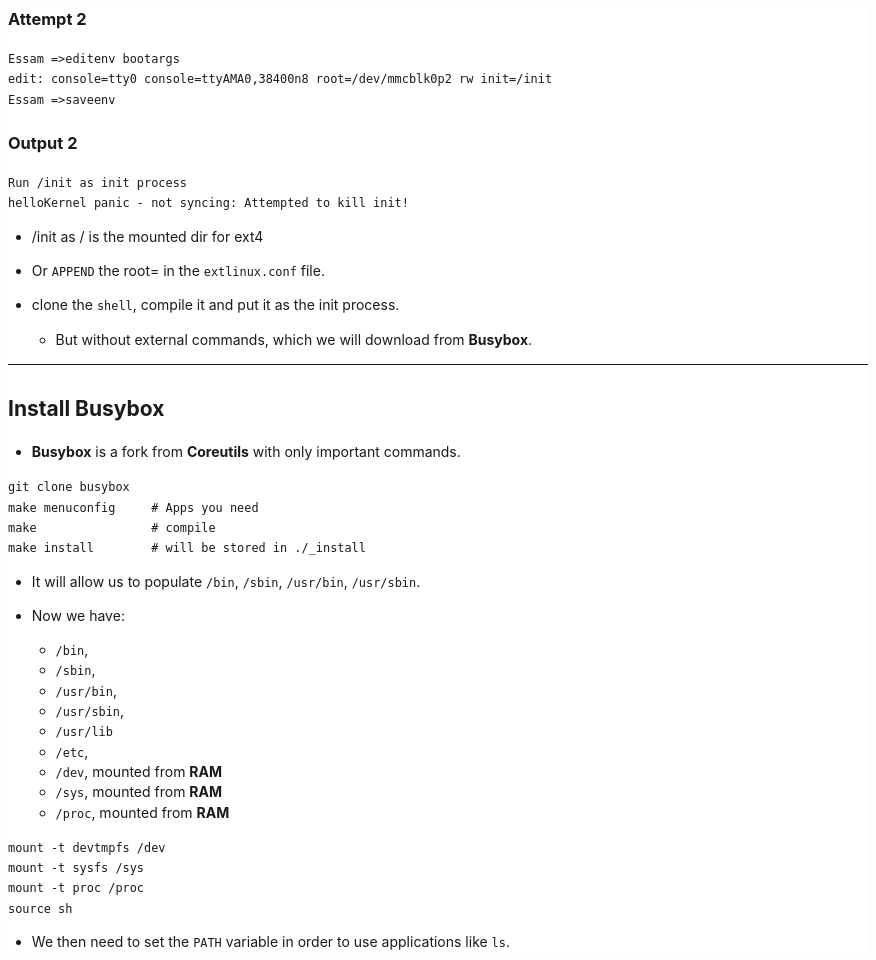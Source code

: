 ### Attempt 2

```shell
Essam =>editenv bootargs 
edit: console=tty0 console=ttyAMA0,38400n8 root=/dev/mmcblk0p2 rw init=/init
Essam =>saveenv
```

### Output 2

```txt
Run /init as init process
helloKernel panic - not syncing: Attempted to kill init! 
```

* /init as / is the mounted dir for ext4

* Or `APPEND` the root= in the `extlinux.conf` file.

* clone the `shell`, compile it and put it as the init process.
  * But without external commands, which we will download from **Busybox**.

---

## Install Busybox

* **Busybox** is a fork from **Coreutils** with only important commands.

```shell
git clone busybox
make menuconfig     # Apps you need
make                # compile
make install        # will be stored in ./_install 
```

* It will allow us to populate `/bin`, `/sbin`, `/usr/bin`, `/usr/sbin`.

* Now we have:
  * `/bin`,
  * `/sbin`,
  * `/usr/bin`,
  * `/usr/sbin`,
  * `/usr/lib`
  * `/etc`,
  * `/dev`,     mounted from **RAM**
  * `/sys`,     mounted from **RAM**
  * `/proc`,    mounted from **RAM**

```shell
mount -t devtmpfs /dev
mount -t sysfs /sys
mount -t proc /proc
source sh
```

* We then need to set the `PATH` variable in order to use applications like `ls`.
